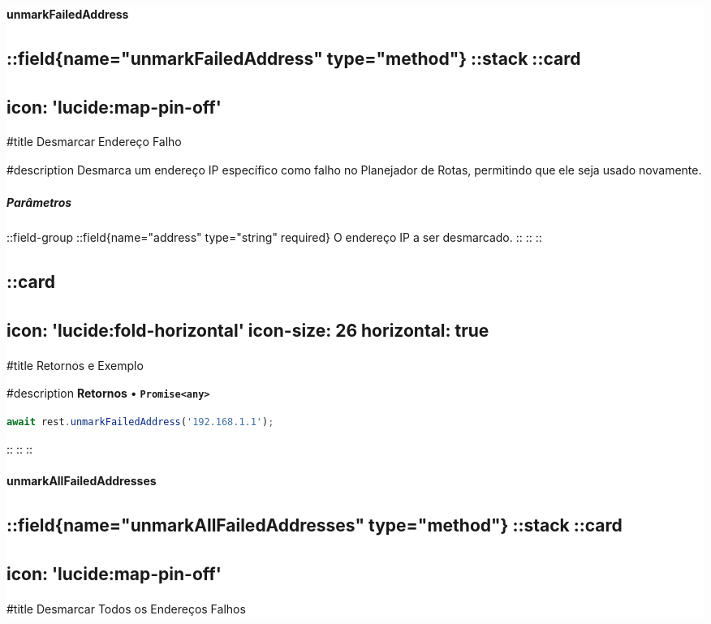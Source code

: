 #### unmarkFailedAddress
::field{name="unmarkFailedAddress" type="method"}
::stack
  ::card
  ---
  icon: 'lucide:map-pin-off'
  ---
  #title
  Desmarcar Endereço Falho

  #description
  Desmarca um endereço IP específico como falho no Planejador de Rotas, permitindo que ele seja usado novamente.
  <br>
  <h5>Parâmetros</h5>

  ::field-group
    ::field{name="address" type="string" required}
    O endereço IP a ser desmarcado.
    ::
  ::
  ::

  ::card
  ---
  icon: 'lucide:fold-horizontal'
  icon-size: 26
  horizontal: true
  ---
  #title
  Retornos e Exemplo

  #description
  **Retornos**
  • **`Promise<any>`**

  ```js
  await rest.unmarkFailedAddress('192.168.1.1');
  ```
  ::
::
::

#### unmarkAllFailedAddresses
::field{name="unmarkAllFailedAddresses" type="method"}
::stack
  ::card
  ---
  icon: 'lucide:map-pin-off'
  ---
  #title
  Desmarcar Todos os Endereços Falhos
